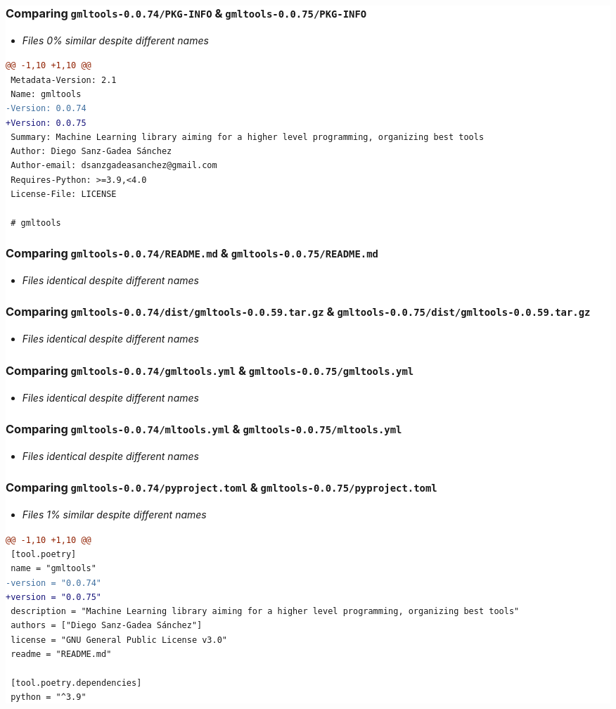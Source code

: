### Comparing `gmltools-0.0.74/PKG-INFO` & `gmltools-0.0.75/PKG-INFO`

 * *Files 0% similar despite different names*

```diff
@@ -1,10 +1,10 @@
 Metadata-Version: 2.1
 Name: gmltools
-Version: 0.0.74
+Version: 0.0.75
 Summary: Machine Learning library aiming for a higher level programming, organizing best tools
 Author: Diego Sanz-Gadea Sánchez
 Author-email: dsanzgadeasanchez@gmail.com
 Requires-Python: >=3.9,<4.0
 License-File: LICENSE
 
 # gmltools
```

### Comparing `gmltools-0.0.74/README.md` & `gmltools-0.0.75/README.md`

 * *Files identical despite different names*

### Comparing `gmltools-0.0.74/dist/gmltools-0.0.59.tar.gz` & `gmltools-0.0.75/dist/gmltools-0.0.59.tar.gz`

 * *Files identical despite different names*

### Comparing `gmltools-0.0.74/gmltools.yml` & `gmltools-0.0.75/gmltools.yml`

 * *Files identical despite different names*

### Comparing `gmltools-0.0.74/mltools.yml` & `gmltools-0.0.75/mltools.yml`

 * *Files identical despite different names*

### Comparing `gmltools-0.0.74/pyproject.toml` & `gmltools-0.0.75/pyproject.toml`

 * *Files 1% similar despite different names*

```diff
@@ -1,10 +1,10 @@
 [tool.poetry]
 name = "gmltools"
-version = "0.0.74"
+version = "0.0.75"
 description = "Machine Learning library aiming for a higher level programming, organizing best tools"
 authors = ["Diego Sanz-Gadea Sánchez"]
 license = "GNU General Public License v3.0"
 readme = "README.md"
 
 [tool.poetry.dependencies]
 python = "^3.9"
```
